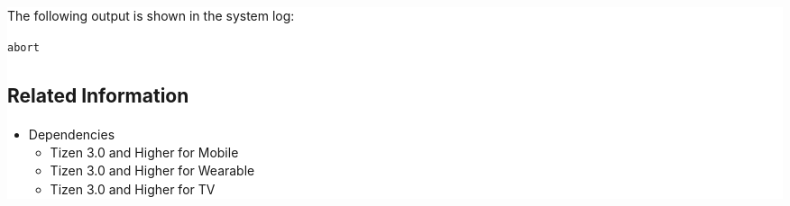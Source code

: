   The following output is shown in the system log:

  ```
  abort
  ```

## Related Information
* Dependencies
  - Tizen 3.0 and Higher for Mobile
  - Tizen 3.0 and Higher for Wearable
  - Tizen 3.0 and Higher for TV
